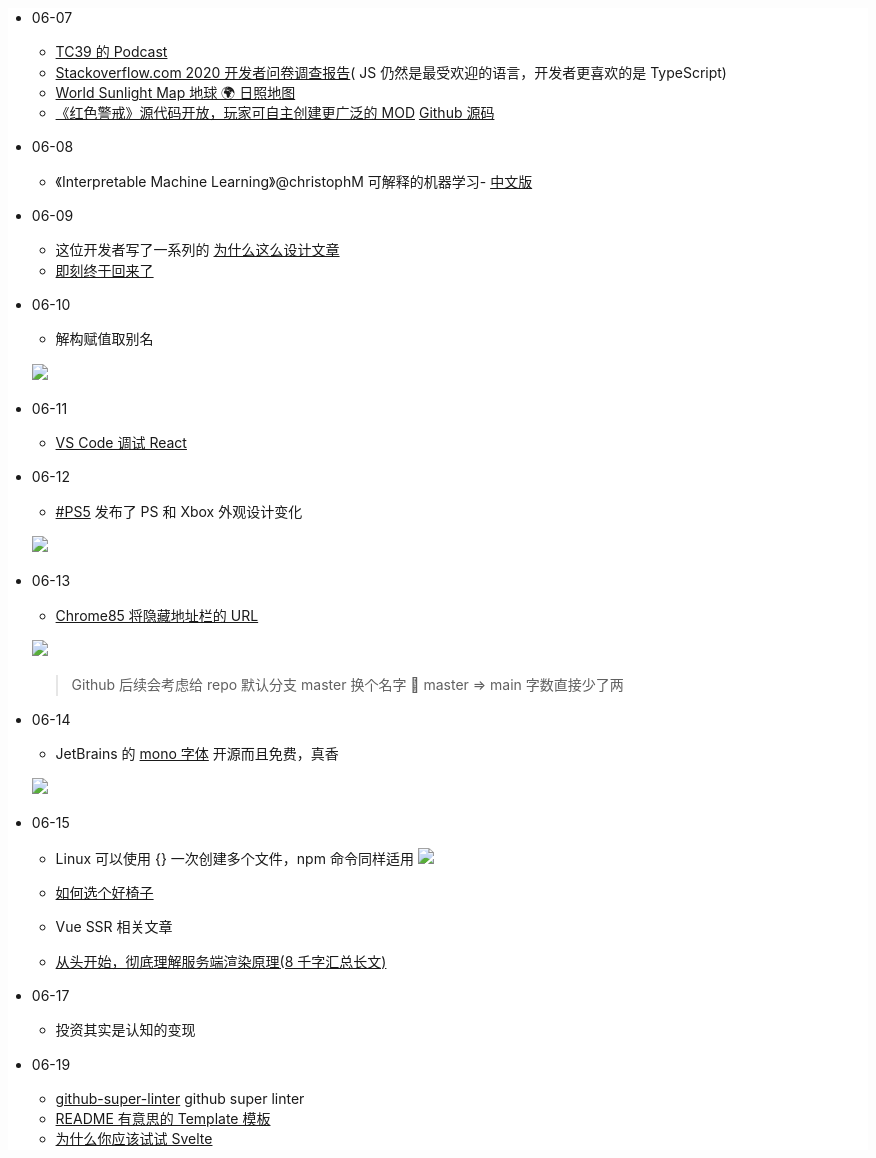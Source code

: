 - 06-07
  - [TC39 的 Podcast](https://tc39er.us/)
  - [Stackoverflow.com 2020 开发者问卷调查报告](https://insights.stackoverflow.com/survey/2020)( JS 仍然是最受欢迎的语言，开发者更喜欢的是 TypeScript)
  - [World Sunlight Map 地球 🌍 日照地图](https://www.die.net/earth/)
  - [《红色警戒》源代码开放，玩家可自主创建更广泛的 MOD](https://github.com/electronicarts/CnC_Remastered_Collection) [Github 源码](https://github.com/electronicarts/CnC_Remastered_Collection)

- 06-08
  - 《Interpretable Machine Learning》@christophM 可解释的机器学习- [中文版](https://github.com/MingchaoZhu/InterpretableMLBook)

- 06-09
  - 这位开发者写了一系列的 [为什么这么设计文章](https://draveness.me/whys-the-design/)
  - [即刻终于回来了](https://www.jikelife.com/#download)

- 06-10
  - 解构赋值取别名

  ![](https://assets.wuxinhua.com//blog/assets/notes-2020/06-10.png)

- 06-11
  - [VS Code 调试 React](https://segmentfault.com/a/1190000022804749)

- 06-12
  - [#PS5](https://twitter.com/IGN/status/1271412264311160835) 发布了 PS 和 Xbox 外观设计变化

  ![](https://assets.wuxinhua.com//blog/assets/notes-2020/06-12.png)

- 06-13
  - [Chrome85 将隐藏地址栏的 URL](https://www.androidpolice.com/2020/06/12/google-resumes-its-senseless-attack-on-the-url-bar-hides-full-addresses-on-chrome-canary/)

  ![](https://assets.wuxinhua.com//blog/assets/notes-2020/06-13.png)

  > Github 后续会考虑给 repo 默认分支 master 换个名字 🤔 master => main 字数直接少了两

- 06-14
  - JetBrains 的 [mono 字体](https://www.jetbrains.com/zh-cn/lp/mono/) 开源而且免费，真香

  ![](https://assets.wuxinhua.com//blog/assets/notes-2020/06-14.png)

- 06-15
  - Linux 可以使用 {} 一次创建多个文件，npm 命令同样适用
    ![](https://assets.wuxinhua.com//blog/assets/notes-2020/06-15.png)

  - [如何选个好椅子](https://sspai.com/post/60979)
  - Vue SSR 相关文章
  - [从头开始，彻底理解服务端渲染原理(8 千字汇总长文)](https://juejin.im/post/5d1fe6be51882579db031a6d)

- 06-17
  - 投资其实是认知的变现

- 06-19
  - [github-super-linter](https://github.blog/2020-06-18-introducing-github-super-linter-one-linter-to-rule-them-all/) github super linter
  - [README 有意思的 Template 模板](https://gist.github.com/PurpleBooth/109311bb0361f32d87a2)
  - [为什么你应该试试 Svelte](https://dev.to/marcradziwill/why-you-should-try-svelte-54k3)
